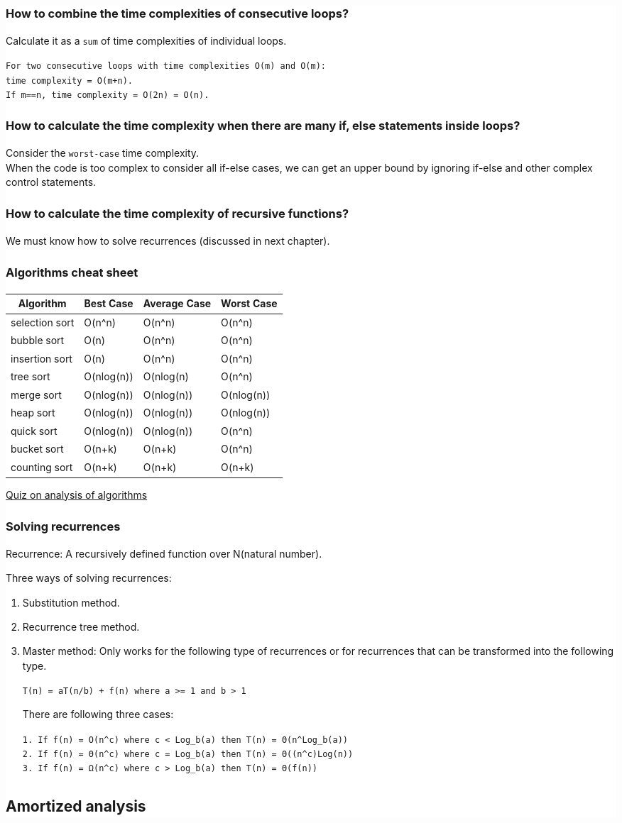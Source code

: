 
### How to combine the time complexities of consecutive loops?
Calculate it as a `sum` of time complexities of individual loops.
```
For two consecutive loops with time complexities O(m) and O(m):  
time complexity = O(m+n).
If m==n, time complexity = O(2n) = O(n).
```

### How to calculate the time complexity when there are many if, else statements inside loops?
Consider the `worst-case` time complexity.  
When the code is too complex to consider all if-else cases, we can get an upper bound by ignoring if-else and other complex control statements.

### How to calculate the time complexity of recursive functions?
We must know how to solve recurrences (discussed in next chapter).

### Algorithms cheat sheet
|Algorithm     |Best Case |Average Case|Worst Case|  
|--------------|----------|------------|----------|  
|selection sort|O(n^n)    |O(n^n)      |O(n^n)    |  
|bubble sort   |O(n)      |O(n^n)      |O(n^n)    |  
|insertion sort|O(n)      |O(n^n)      |O(n^n)    |  
|tree sort     |O(nlog(n))|O(nlog(n)   |O(n^n)    |  
|merge sort    |O(nlog(n))|O(nlog(n))  |O(nlog(n))|  
|heap sort     |O(nlog(n))|O(nlog(n))  |O(nlog(n))|  
|quick sort    |O(nlog(n))|O(nlog(n))  |O(n^n)    |  
|bucket sort   |O(n+k)    |O(n+k)      |O(n^n)    |  
|counting sort |O(n+k)    |O(n+k)      |O(n+k)    |  

[Quiz on analysis of algorithms](https://www.geeksforgeeks.org/algorithms-gq/analysis-of-algorithms-gq/)


### Solving recurrences
Recurrence: A recursively defined function over N(natural number).

Three ways of solving recurrences:
1. Substitution method. 
2. Recurrence tree method.
3. Master method:
   Only works for the following type of recurrences or for recurrences that can be transformed into the following type.
   ```
   T(n) = aT(n/b) + f(n) where a >= 1 and b > 1
   ```

   There are following three cases:
   ```
   1. If f(n) = O(n^c) where c < Log_b(a) then T(n) = Θ(n^Log_b(a)) 
   2. If f(n) = Θ(n^c) where c = Log_b(a) then T(n) = Θ((n^c)Log(n)) 
   3. If f(n) = Ω(n^c) where c > Log_b(a) then T(n) = Θ(f(n))
   ```


## Amortized analysis